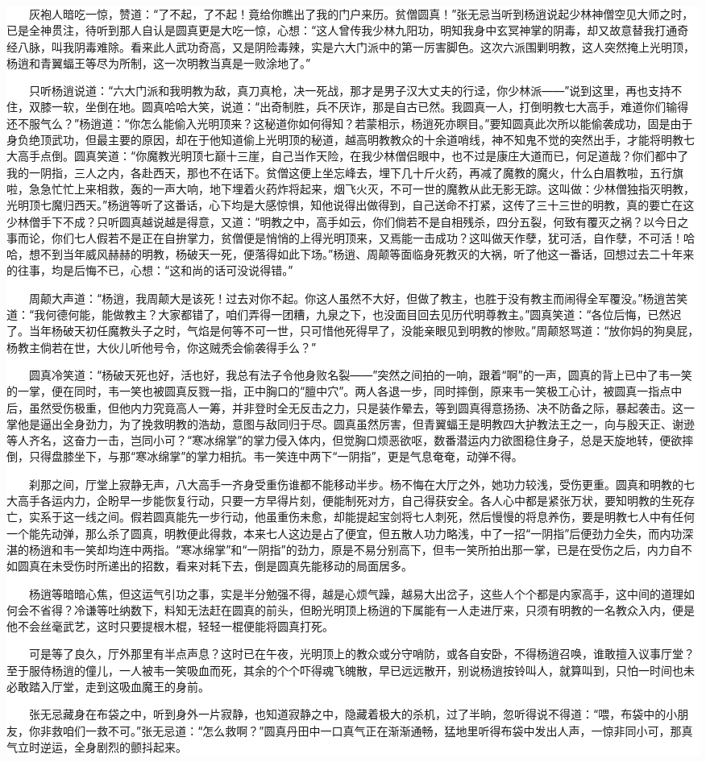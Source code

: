 　　灰袍人暗吃一惊，赞道：“了不起，了不起！竟给你瞧出了我的门户来历。贫僧圆真！”张无忌当听到杨逍说起少林神僧空见大师之时，已是全神贯注，待听到那人自认是圆真更是大吃一惊，心想：“这人曾传我少林九阳功，明知我身中玄冥神掌的阴毒，却又故意替我打通奇经八脉，叫我阴毒难除。看来此人武功奇高，又是阴险毒辣，实是六大门派中的第一厉害脚色。这次六派围剿明教，这人突然掩上光明顶，杨逍和青翼蝠王等尽为所制，这一次明教当真是一败涂地了。”

　　只听杨逍说道：“六大门派和我明教为敌，真刀真枪，决一死战，那才是男子汉大丈夫的行迳，你少林派——”说到这里，再也支持不住，双膝一软，坐倒在地。圆真哈哈大笑，说道：“出奇制胜，兵不厌诈，那是自古已然。我圆真一人，打倒明教七大高手，难道你们输得还不服气么？”杨逍道：“你怎么能偷入光明顶来？这秘道你如何得知？若蒙相示，杨逍死亦瞑目。”要知圆真此次所以能偷袭成功，固是由于身负绝顶武功，但最主要的原因，却在于他知道偷上光明顶的秘道，越高明教教众的十余道哨线，神不知鬼不觉的突然出手，才能将明教七大高手点倒。圆真笑道：“你魔教光明顶七巅十三崖，自己当作天险，在我少林僧侣眼中，也不过是康庄大道而已，何足道哉？你们都中了我的一阴指，三人之内，各赴西天，那也不在话下。贫僧这便上坐忘峰去，埋下几十斤火药，再减了魔教的魔火，什么白眉教啦，五行旗啦，急急忙忙上来相救，轰的一声大响，地下埋着火药炸将起来，烟飞火灭，不可一世的魔教从此无影无踪。这叫做：少林僧独指灭明教，光明顶七魔归西天。”杨逍等听了这番话，心下均是大感惊惧，知他说得出做得到，自己送命不打紧，这传了三十三世的明教，真的要亡在这少林僧手下不成？只听圆真越说越是得意，又道：“明教之中，高手如云，你们倘若不是自相残杀，四分五裂，何致有覆灭之祸？以今日之事而论，你们七人假若不是正在自拚掌力，贫僧便是悄悄的上得光明顶来，又焉能一击成功？这叫做天作孽，犹可活，自作孽，不可活！哈哈，想不到当年威风赫赫的明教，杨破天一死，便落得如此下场。”杨逍、周颠等面临身死教灭的大祸，听了他这一番话，回想过去二十年来的往事，均是后悔不已，心想：“这和尚的话可没说得错。”

　　周颠大声道：“杨逍，我周颠大是该死！过去对你不起。你这人虽然不大好，但做了教主，也胜于没有教主而闹得全军覆没。”杨逍苦笑道：“我何德何能，能做教主？大家都错了，咱们弄得一团糟，九泉之下，也没面目回去见历代明尊教主。”圆真笑道：“各位后悔，已然迟了。当年杨破天初任魔教头子之时，气焰是何等不可一世，只可惜他死得早了，没能亲眼见到明教的惨败。”周颠怒骂道：“放你妈的狗臭屁，杨教主倘若在世，大伙儿听他号令，你这贼秃会偷袭得手么？”

　　圆真冷笑道：“杨破天死也好，活也好，我总有法子令他身败名裂——”突然之间拍的一响，跟着“啊”的一声，圆真的背上已中了韦一笑的一掌，便在同时，韦一笑也被圆真反戮一指，正中胸口的“膻中穴”。两人各退一步，同时摔倒，原来韦一笑极工心计，被圆真一指点中后，虽然受伤极重，但他内力究竟高人一筹，并非登时全无反击之力，只是装作晕去，等到圆真得意扬扬、决不防备之际，暴起袭击。这一掌他是逼出全身劲力，为了挽救明教的浩劫，意图与敌同归于尽。圆真虽然厉害，但青翼蝠王是明教四大护教法王之一，向与殷天正、谢逊等人齐名，这奋力一击，岂同小可？“寒冰绵掌”的掌力侵入体内，但觉胸口烦恶欲呕，数番潜运内力欲图稳住身子，总是天旋地转，便欲摔倒，只得盘膝坐下，与那“寒冰绵掌”的掌力相抗。韦一笑连中两下“一阴指”，更是气息奄奄，动弹不得。

　　刹那之间，厅堂上寂静无声，八大高手一齐身受重伤谁都不能移动半步。杨不悔在大厅之外，她功力较浅，受伤更重。圆真和明教的七大高手各运内力，企盼早一步能恢复行动，只要一方早得片刻，便能制死对方，自己得获安全。各人心中都是紧张万状，要知明教的生死存亡，实系于这一线之间。假若圆真能先一步行动，他虽重伤未愈，却能提起宝剑将七人刺死，然后慢慢的将息养伤，要是明教七人中有任何一个能先动弹，那么杀了圆真，明教便此得救，本来七人这边是占了便宜，但五散人功力略浅，中了一招“一阴指”后便劲力全失，而内功深湛的杨逍和韦一笑却均连中两指。“寒冰绵掌”和“一阴指”的劲力，原是不易分别高下，但韦一笑所拍出那一掌，已是在受伤之后，内力自不如圆真在未受伤时所递出的招数，看来对耗下去，倒是圆真先能移动的局面居多。

　　杨逍等暗暗心焦，但这运气引功之事，实是半分勉强不得，越是心烦气躁，越易大出岔子，这些人个个都是内家高手，这中间的道理如何会不省得？冷谦等吐纳数下，料知无法赶在圆真的前头，但盼光明顶上杨逍的下属能有一人走进厅来，只须有明教的一名教众入内，便是他不会丝毫武艺，这时只要提根木棍，轻轻一棍便能将圆真打死。

　　可是等了良久，厅外那里有半点声息？这时已在午夜，光明顶上的教众或分守哨防，或各自安卧，不得杨逍召唤，谁敢擅入议事厅堂？至于服侍杨逍的僮儿，一人被韦一笑吸血而死，其余的个个吓得魂飞魄散，早已远远散开，别说杨逍按铃叫人，就算叫到，只怕一时间也未必敢踏入厅堂，走到这吸血魔王的身前。

　　张无忌藏身在布袋之中，听到身外一片寂静，也知道寂静之中，隐藏着极大的杀机，过了半晌，忽听得说不得道：“喂，布袋中的小朋友，你非救咱们一救不可。”张无忌道：“怎么救啊？”圆真丹田中一口真气正在渐渐通畅，猛地里听得布袋中发出人声，一惊非同小可，那真气立时逆运，全身剧烈的颤抖起来。